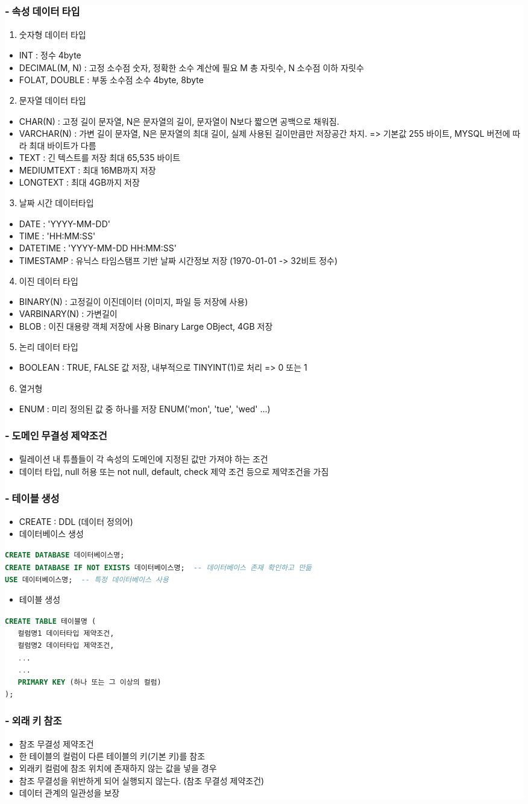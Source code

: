 ### - 속성 데이터 타입
 1. 숫자형 데이터 타입
   - INT : 정수 4byte
   - DECIMAL(M, N) : 고정 소수점 숫자, 정확한 소수 계산에 필요 M 총 자릿수, N 소수점 이하 자릿수
   - FOLAT, DOUBLE : 부동 소수점 소수 4byte, 8byte

 2. 문자열 데이터 타입
   - CHAR(N) : 고정 길이 문자열, N은 문자열의 길이, 문자열이 N보다 짧으면 공백으로 채워짐.
   - VARCHAR(N) : 가변 길이 문자열, N은 문자열의 최대 길이, 실제 사용된 길이만큼만 저장공간 차지. 
                  => 기본값 255 바이트, MYSQL 버전에 따라 최대 바이트가 다름
   - TEXT : 긴 텍스트를 저장 최대 65,535 바이트
   - MEDIUMTEXT : 최대 16MB까지 저장
   - LONGTEXT : 최대 4GB까지 저장

 3. 날짜 시간 데이터타입
   - DATE : 'YYYY-MM-DD'
   - TIME : 'HH:MM:SS'
   - DATETIME : 'YYYY-MM-DD HH:MM:SS'
   - TIMESTAMP : 유닉스 타임스탬프 기반 날짜 시간정보 저장 (1970-01-01 -> 32비트 정수)
   
 4. 이진 데이터 타입
   - BINARY(N) : 고정길이 이진데이터 (이미지, 파일 등 저장에 사용)
   - VARBINARY(N) : 가변길이
   - BLOB : 이진 대용량 객체 저장에 사용 Binary Large OBject, 4GB 저장

 5. 논리 데이터 타입
   - BOOLEAN : TRUE, FALSE 값 저장, 내부적으로 TINYINT(1)로 처리 => 0 또는 1
   
 6. 열거형
   - ENUM : 미리 정의된 값 중 하나를 저장 ENUM('mon', 'tue', 'wed' ...)

### - 도메인 무결성 제약조건
   - 릴레이션 내 튜플들이 각 속성의 도메인에 지정된 값만 가져야 하는 조건
   - 데이터 타입, null 허용 또는 not null, default, check 제약 조건 등으로 제약조건을 가짐

### - 테이블 생성
   - CREATE : DDL (데이터 정의어)
   - 데이터베이스 생성
```SQL
CREATE DATABASE 데이터베이스명;
CREATE DATABASE IF NOT EXISTS 데이터베이스명;  -- 데이터베이스 존재 확인하고 만듦
USE 데이터베이스명;  -- 특정 데이터베이스 사용
```
   - 테이블 생성
```SQL
CREATE TABLE 테이블명 (
   컬럼명1 데이터타입 제약조건,
   컬럼명2 데이터타입 제약조건,
   ...
   ...
   PRIMARY KEY (하나 또는 그 이상의 컬럼)
);
```
### - 외래 키 참조
 - 참조 무결성 제약조건
 - 한 테이블의 컬럼이 다른 테이블의 키(기본 키)를 참조
 - 외래키 컬럼에 참조 위치에 존재하지 않는 값을 넣을 경우
 - 참조 무결성을 위반하게 되어 실행되지 않는다. (참조 무결성 제약조건)
 - 데이터 관계의 일관성을 보장
